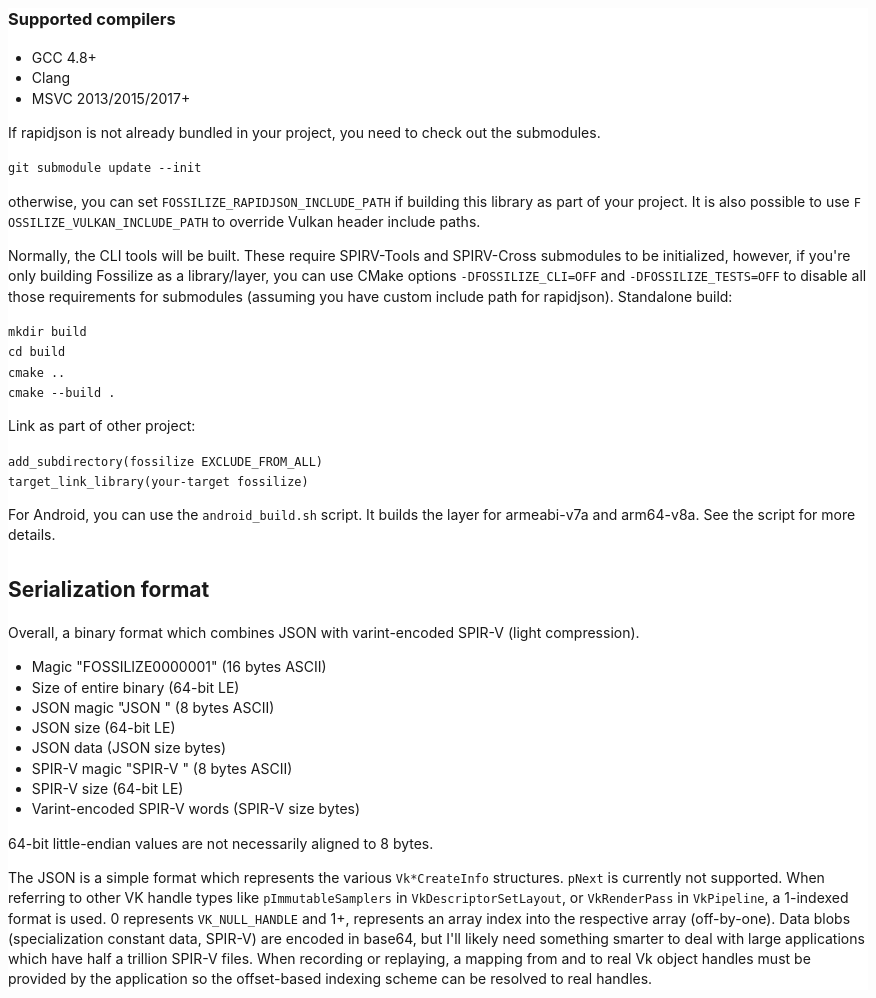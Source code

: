 ### Supported compilers

- GCC 4.8+
- Clang
- MSVC 2013/2015/2017+

If rapidjson is not already bundled in your project, you need to check out the submodules.

```
git submodule update --init
```

otherwise, you can set `FOSSILIZE_RAPIDJSON_INCLUDE_PATH` if building this library as part of your project.
It is also possible to use `FOSSILIZE_VULKAN_INCLUDE_PATH` to override Vulkan header include paths.

Normally, the CLI tools will be built. These require SPIRV-Tools and SPIRV-Cross submodules to be initialized, however, if you're only building Fossilize as a library/layer, you can use CMake options `-DFOSSILIZE_CLI=OFF` and `-DFOSSILIZE_TESTS=OFF` to disable all those requirements for submodules (assuming you have custom include path for rapidjson).
Standalone build:
```
mkdir build
cd build
cmake ..
cmake --build .
```

Link as part of other project:
```
add_subdirectory(fossilize EXCLUDE_FROM_ALL)
target_link_library(your-target fossilize)
```

For Android, you can use the `android_build.sh` script. It builds the layer for armeabi-v7a and arm64-v8a.
See the script for more details.

## Serialization format

Overall, a binary format which combines JSON with varint-encoded SPIR-V (light compression).
- Magic "FOSSILIZE0000001" (16 bytes ASCII)
- Size of entire binary (64-bit LE)
- JSON magic "JSON    " (8 bytes ASCII)
- JSON size (64-bit LE)
- JSON data (JSON size bytes)
- SPIR-V magic "SPIR-V  " (8 bytes ASCII)
- SPIR-V size (64-bit LE)
- Varint-encoded SPIR-V words (SPIR-V size bytes)

64-bit little-endian values are not necessarily aligned to 8 bytes.

The JSON is a simple format which represents the various `Vk*CreateInfo` structures.
`pNext` is currently not supported.
When referring to other VK handle types like `pImmutableSamplers` in `VkDescriptorSetLayout`, or `VkRenderPass` in `VkPipeline`,
a 1-indexed format is used. 0 represents `VK_NULL_HANDLE` and 1+, represents an array index into the respective array (off-by-one).
Data blobs (specialization constant data, SPIR-V) are encoded in base64, but I'll likely need something smarter to deal with large applications which have half a trillion SPIR-V files.
When recording or replaying, a mapping from and to real Vk object handles must be provided by the application so the offset-based indexing scheme can be resolved to real handles.
